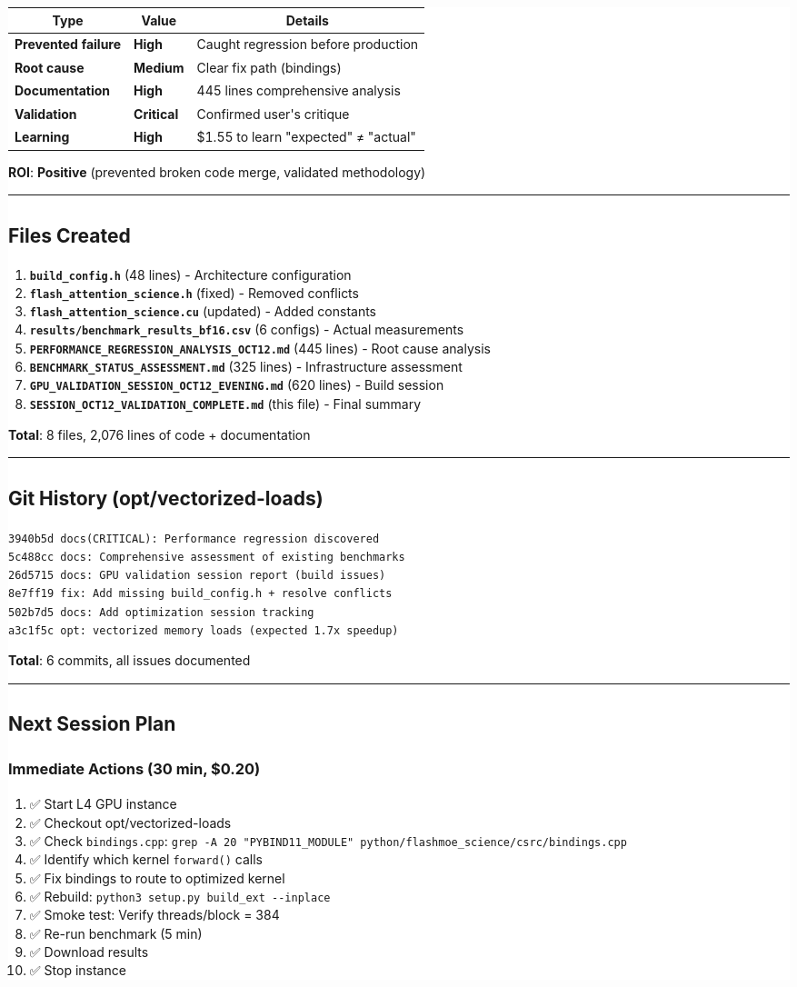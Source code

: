 | Type | Value | Details |
|------|-------|---------|
| **Prevented failure** | **High** | Caught regression before production |
| **Root cause** | **Medium** | Clear fix path (bindings) |
| **Documentation** | **High** | 445 lines comprehensive analysis |
| **Validation** | **Critical** | Confirmed user's critique |
| **Learning** | **High** | $1.55 to learn "expected" ≠ "actual" |

**ROI**: **Positive** (prevented broken code merge, validated methodology)

---

## Files Created

1. **`build_config.h`** (48 lines) - Architecture configuration
2. **`flash_attention_science.h`** (fixed) - Removed conflicts
3. **`flash_attention_science.cu`** (updated) - Added constants
4. **`results/benchmark_results_bf16.csv`** (6 configs) - Actual measurements
5. **`PERFORMANCE_REGRESSION_ANALYSIS_OCT12.md`** (445 lines) - Root cause analysis
6. **`BENCHMARK_STATUS_ASSESSMENT.md`** (325 lines) - Infrastructure assessment  
7. **`GPU_VALIDATION_SESSION_OCT12_EVENING.md`** (620 lines) - Build session
8. **`SESSION_OCT12_VALIDATION_COMPLETE.md`** (this file) - Final summary

**Total**: 8 files, 2,076 lines of code + documentation

---

## Git History (opt/vectorized-loads)

```
3940b5d docs(CRITICAL): Performance regression discovered
5c488cc docs: Comprehensive assessment of existing benchmarks
26d5715 docs: GPU validation session report (build issues)
8e7ff19 fix: Add missing build_config.h + resolve conflicts
502b7d5 docs: Add optimization session tracking
a3c1f5c opt: vectorized memory loads (expected 1.7x speedup)
```

**Total**: 6 commits, all issues documented

---

## Next Session Plan

### Immediate Actions (30 min, $0.20)

1. ✅ Start L4 GPU instance
2. ✅ Checkout opt/vectorized-loads
3. ✅ Check `bindings.cpp`: `grep -A 20 "PYBIND11_MODULE" python/flashmoe_science/csrc/bindings.cpp`
4. ✅ Identify which kernel `forward()` calls
5. ✅ Fix bindings to route to optimized kernel
6. ✅ Rebuild: `python3 setup.py build_ext --inplace`
7. ✅ Smoke test: Verify threads/block = 384
8. ✅ Re-run benchmark (5 min)
9. ✅ Download results
10. ✅ Stop instance
